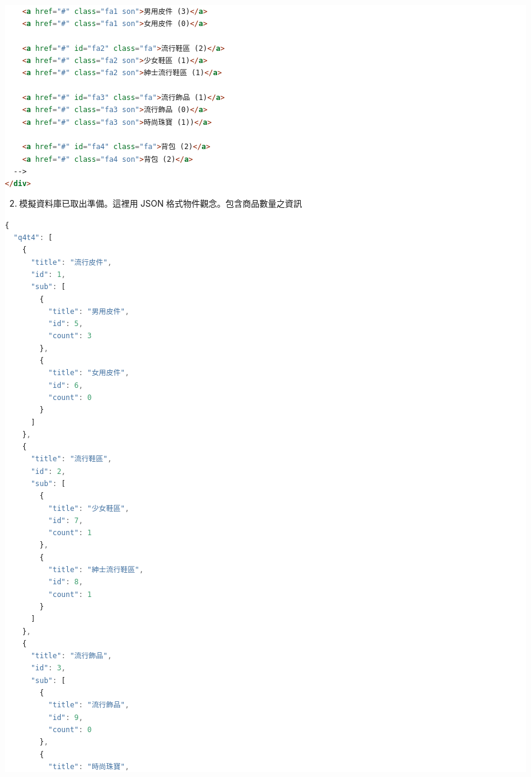 ```html
    <a href="#" class="fa1 son">男用皮件 (3)</a>
    <a href="#" class="fa1 son">女用皮件 (0)</a>
    
    <a href="#" id="fa2" class="fa">流行鞋區 (2)</a>
    <a href="#" class="fa2 son">少女鞋區 (1)</a>
    <a href="#" class="fa2 son">紳士流行鞋區 (1)</a>
    
    <a href="#" id="fa3" class="fa">流行飾品 (1)</a>
    <a href="#" class="fa3 son">流行飾品 (0)</a>
    <a href="#" class="fa3 son">時尚珠寶 (1))</a>

    <a href="#" id="fa4" class="fa">背包 (2)</a>
    <a href="#" class="fa4 son">背包 (2)</a>
  -->
</div>
```
2. 模擬資料庫已取出準備。這裡用 JSON 格式物件觀念。包含商品數量之資訊
```javascript 17300_data.json
{
  "q4t4": [
    {
      "title": "流行皮件",
      "id": 1,
      "sub": [
        {
          "title": "男用皮件",
          "id": 5,
          "count": 3
        },
        {
          "title": "女用皮件",
          "id": 6,
          "count": 0
        }
      ]
    },
    {
      "title": "流行鞋區",
      "id": 2,
      "sub": [
        {
          "title": "少女鞋區",
          "id": 7,
          "count": 1
        },
        {
          "title": "紳士流行鞋區",
          "id": 8,
          "count": 1
        }
      ]
    },
    {
      "title": "流行飾品",
      "id": 3,
      "sub": [
        {
          "title": "流行飾品",
          "id": 9,
          "count": 0
        },
        {
          "title": "時尚珠寶",
```